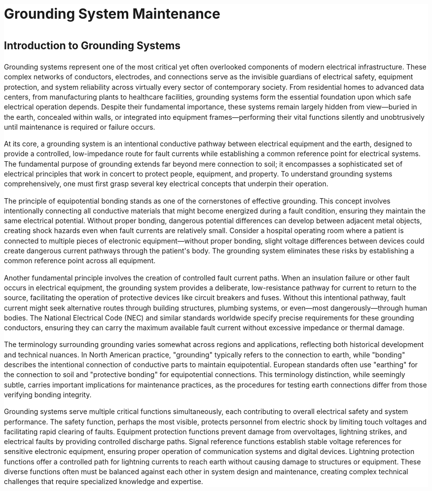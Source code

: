 
# Grounding System Maintenance

## Introduction to Grounding Systems

Grounding systems represent one of the most critical yet often overlooked components of modern electrical infrastructure. These complex networks of conductors, electrodes, and connections serve as the invisible guardians of electrical safety, equipment protection, and system reliability across virtually every sector of contemporary society. From residential homes to advanced data centers, from manufacturing plants to healthcare facilities, grounding systems form the essential foundation upon which safe electrical operation depends. Despite their fundamental importance, these systems remain largely hidden from view—buried in the earth, concealed within walls, or integrated into equipment frames—performing their vital functions silently and unobtrusively until maintenance is required or failure occurs.

At its core, a grounding system is an intentional conductive pathway between electrical equipment and the earth, designed to provide a controlled, low-impedance route for fault currents while establishing a common reference point for electrical systems. The fundamental purpose of grounding extends far beyond mere connection to soil; it encompasses a sophisticated set of electrical principles that work in concert to protect people, equipment, and property. To understand grounding systems comprehensively, one must first grasp several key electrical concepts that underpin their operation.

The principle of equipotential bonding stands as one of the cornerstones of effective grounding. This concept involves intentionally connecting all conductive materials that might become energized during a fault condition, ensuring they maintain the same electrical potential. Without proper bonding, dangerous potential differences can develop between adjacent metal objects, creating shock hazards even when fault currents are relatively small. Consider a hospital operating room where a patient is connected to multiple pieces of electronic equipment—without proper bonding, slight voltage differences between devices could create dangerous current pathways through the patient's body. The grounding system eliminates these risks by establishing a common reference point across all equipment.

Another fundamental principle involves the creation of controlled fault current paths. When an insulation failure or other fault occurs in electrical equipment, the grounding system provides a deliberate, low-resistance pathway for current to return to the source, facilitating the operation of protective devices like circuit breakers and fuses. Without this intentional pathway, fault current might seek alternative routes through building structures, plumbing systems, or even—most dangerously—through human bodies. The National Electrical Code (NEC) and similar standards worldwide specify precise requirements for these grounding conductors, ensuring they can carry the maximum available fault current without excessive impedance or thermal damage.

The terminology surrounding grounding varies somewhat across regions and applications, reflecting both historical development and technical nuances. In North American practice, "grounding" typically refers to the connection to earth, while "bonding" describes the intentional connection of conductive parts to maintain equipotential. European standards often use "earthing" for the connection to soil and "protective bonding" for equipotential connections. This terminology distinction, while seemingly subtle, carries important implications for maintenance practices, as the procedures for testing earth connections differ from those verifying bonding integrity.

Grounding systems serve multiple critical functions simultaneously, each contributing to overall electrical safety and system performance. The safety function, perhaps the most visible, protects personnel from electric shock by limiting touch voltages and facilitating rapid clearing of faults. Equipment protection functions prevent damage from overvoltages, lightning strikes, and electrical faults by providing controlled discharge paths. Signal reference functions establish stable voltage references for sensitive electronic equipment, ensuring proper operation of communication systems and digital devices. Lightning protection functions offer a controlled path for lightning currents to reach earth without causing damage to structures or equipment. These diverse functions often must be balanced against each other in system design and maintenance, creating complex technical challenges that require specialized knowledge and expertise.
